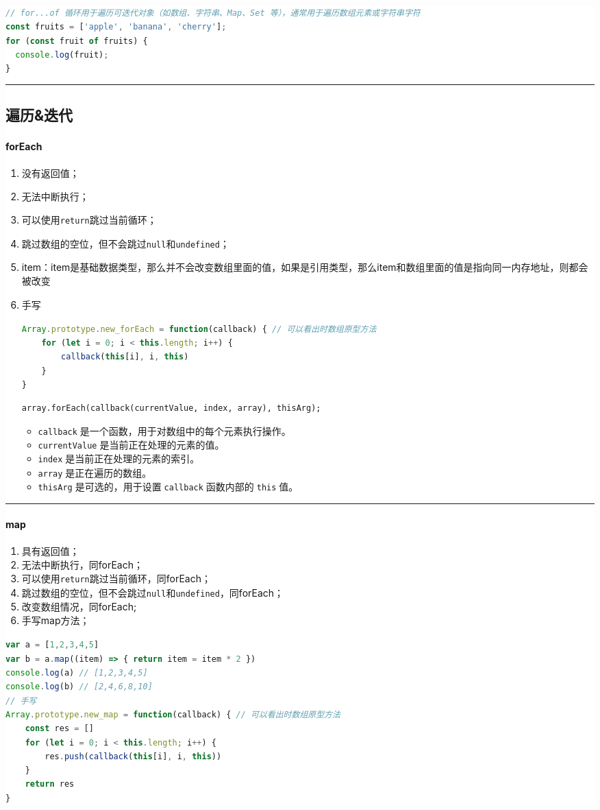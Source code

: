 ```javascript
// for...of 循环用于遍历可迭代对象（如数组、字符串、Map、Set 等），通常用于遍历数组元素或字符串字符
const fruits = ['apple', 'banana', 'cherry'];
for (const fruit of fruits) {
  console.log(fruit);
}
```



------

## 遍历&迭代

#### forEach

1.  没有返回值；

2.  无法中断执行；

3.  可以使用`return`跳过当前循环；

4.  跳过数组的空位，但不会跳过`null`和`undefined`；

5.  item：item是基础数据类型，那么并不会改变数组里面的值，如果是引用类型，那么item和数组里面的值是指向同一内存地址，则都会被改变

6.  手写

    ```javascript
    Array.prototype.new_forEach = function(callback) { // 可以看出时数组原型方法
        for (let i = 0; i < this.length; i++) { 
            callback(this[i], i, this) 
        }
    }
    ```

    `array.forEach(callback(currentValue, index, array), thisArg);`

    -   `callback` 是一个函数，用于对数组中的每个元素执行操作。
    -   `currentValue` 是当前正在处理的元素的值。
    -   `index` 是当前正在处理的元素的索引。
    -   `array` 是正在遍历的数组。
    -   `thisArg` 是可选的，用于设置 `callback` 函数内部的 `this` 值。

------

#### map

1.  具有返回值；
2.  无法中断执行，同forEach；
3.  可以使用`return`跳过当前循环，同forEach；
4.  跳过数组的空位，但不会跳过`null`和`undefined`，同forEach；
5.  改变数组情况，同forEach;
6.  手写map方法；

```javascript
var a = [1,2,3,4,5] 
var b = a.map((item) => { return item = item * 2 }) 
console.log(a) // [1,2,3,4,5] 
console.log(b) // [2,4,6,8,10]
// 手写
Array.prototype.new_map = function(callback) { // 可以看出时数组原型方法
    const res = [] 
    for (let i = 0; i < this.length; i++) { 
        res.push(callback(this[i], i, this)) 
    } 
    return res 
}
```
